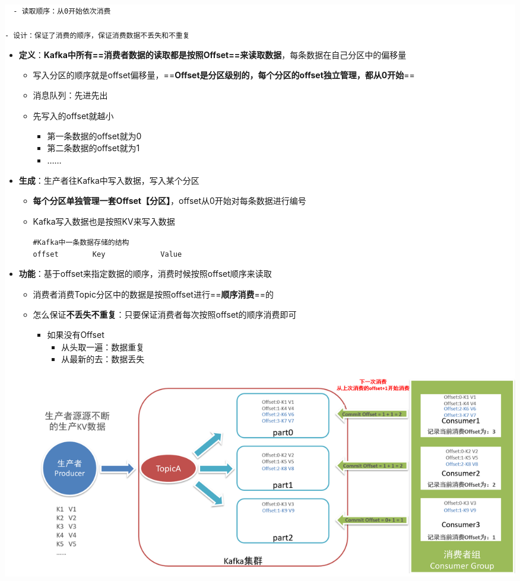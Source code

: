         

      - 读取顺序：从0开始依次消费

    - 设计：保证了消费的顺序，保证消费数据不丢失和不重复

  - **定义**：**Kafka中所有==消费者数据的读取都是按照Offset==来读取数据**，每条数据在自己分区中的偏移量

    - 写入分区的顺序就是offset偏移量，==**Offset是分区级别的，每个分区的offset独立管理，都从0开始**==

    - 消息队列：先进先出

    - 先写入的offset就越小

      - 第一条数据的offset就为0
      - 第二条数据的offset就为1
      - ……

  - **生成**：生产者往Kafka中写入数据，写入某个分区

    - **每个分区单独管理一套Offset【分区】**，offset从0开始对每条数据进行编号

    - Kafka写入数据也是按照KV来写入数据

      ```
      #Kafka中一条数据存储的结构
      offset		Key				Value
      ```

  - **功能**：基于offset来指定数据的顺序，消费时候按照offset顺序来读取

    - 消费者消费Topic分区中的数据是按照offset进行==**顺序消费**==的

    - 怎么保证**不丢失不重复**：只要保证消费者每次按照offset的顺序消费即可

      - 如果没有Offset
        - 从头取一遍：数据重复
        - 从最新的去：数据丢失

      ![image-20210629120053481](images/image-20210629120053481.png)
